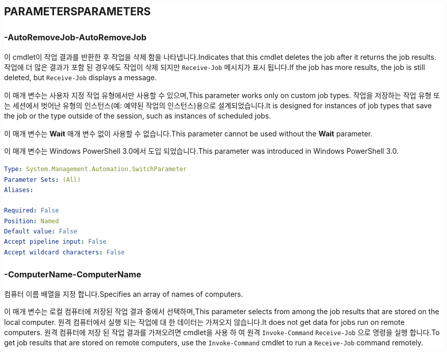 ## <span data-ttu-id="ce0d4-154">PARAMETERS</span><span class="sxs-lookup"><span data-stu-id="ce0d4-154">PARAMETERS</span></span>

### <span data-ttu-id="ce0d4-155">-AutoRemoveJob</span><span class="sxs-lookup"><span data-stu-id="ce0d4-155">-AutoRemoveJob</span></span>

<span data-ttu-id="ce0d4-156">이 cmdlet이 작업 결과를 반환한 후 작업을 삭제 함을 나타냅니다.</span><span class="sxs-lookup"><span data-stu-id="ce0d4-156">Indicates that this cmdlet deletes the job after it returns the job results.</span></span>
<span data-ttu-id="ce0d4-157">작업에 더 많은 결과가 포함 된 경우에도 작업이 삭제 되지만 `Receive-Job` 메시지가 표시 됩니다.</span><span class="sxs-lookup"><span data-stu-id="ce0d4-157">If the job has more results, the job is still deleted, but `Receive-Job` displays a message.</span></span>

<span data-ttu-id="ce0d4-158">이 매개 변수는 사용자 지정 작업 유형에서만 사용할 수 있으며,</span><span class="sxs-lookup"><span data-stu-id="ce0d4-158">This parameter works only on custom job types.</span></span>
<span data-ttu-id="ce0d4-159">작업을 저장하는 작업 유형 또는 세션에서 벗어난 유형의 인스턴스(예: 예약된 작업의 인스턴스)용으로 설계되었습니다.</span><span class="sxs-lookup"><span data-stu-id="ce0d4-159">It is designed for instances of job types that save the job or the type outside of the session, such as instances of scheduled jobs.</span></span>

<span data-ttu-id="ce0d4-160">이 매개 변수는 **Wait** 매개 변수 없이 사용할 수 없습니다.</span><span class="sxs-lookup"><span data-stu-id="ce0d4-160">This parameter cannot be used without the **Wait** parameter.</span></span>

<span data-ttu-id="ce0d4-161">이 매개 변수는 Windows PowerShell 3.0에서 도입 되었습니다.</span><span class="sxs-lookup"><span data-stu-id="ce0d4-161">This parameter was introduced in Windows PowerShell 3.0.</span></span>

```yaml
Type: System.Management.Automation.SwitchParameter
Parameter Sets: (All)
Aliases:

Required: False
Position: Named
Default value: False
Accept pipeline input: False
Accept wildcard characters: False
```

### <span data-ttu-id="ce0d4-162">-ComputerName</span><span class="sxs-lookup"><span data-stu-id="ce0d4-162">-ComputerName</span></span>

<span data-ttu-id="ce0d4-163">컴퓨터 이름 배열을 지정 합니다.</span><span class="sxs-lookup"><span data-stu-id="ce0d4-163">Specifies an array of names of computers.</span></span>

<span data-ttu-id="ce0d4-164">이 매개 변수는 로컬 컴퓨터에 저장된 작업 결과 중에서 선택하며,</span><span class="sxs-lookup"><span data-stu-id="ce0d4-164">This parameter selects from among the job results that are stored on the local computer.</span></span>
<span data-ttu-id="ce0d4-165">원격 컴퓨터에서 실행 되는 작업에 대 한 데이터는 가져오지 않습니다.</span><span class="sxs-lookup"><span data-stu-id="ce0d4-165">It does not get data for jobs run on remote computers.</span></span>
<span data-ttu-id="ce0d4-166">원격 컴퓨터에 저장 된 작업 결과를 가져오려면 cmdlet을 사용 하 여 원격 `Invoke-Command` `Receive-Job` 으로 명령을 실행 합니다.</span><span class="sxs-lookup"><span data-stu-id="ce0d4-166">To get job results that are stored on remote computers, use the `Invoke-Command` cmdlet to run a `Receive-Job` command remotely.</span></span>
